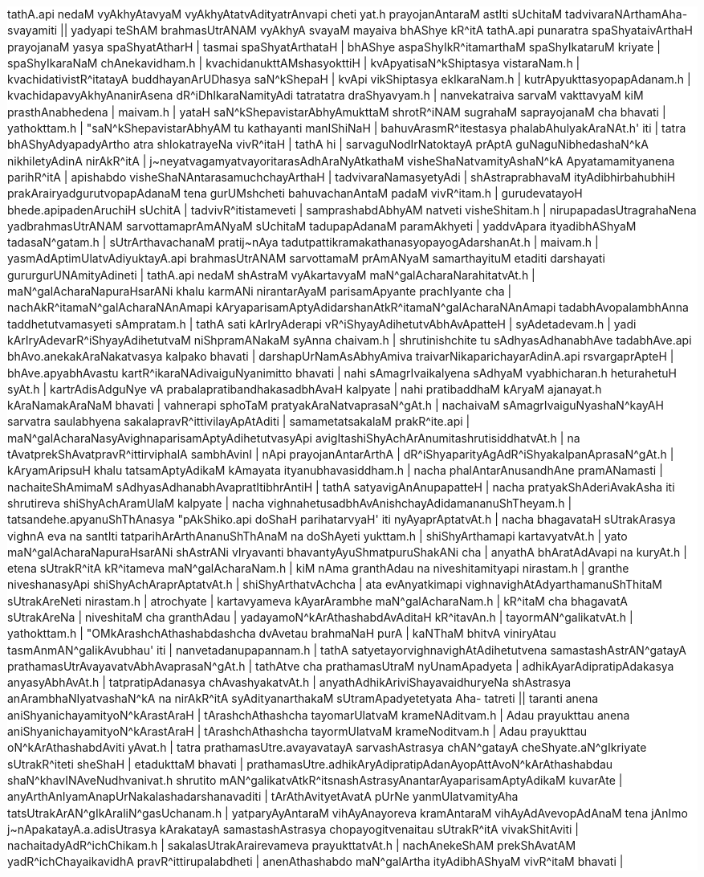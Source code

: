 tathA.api nedaM vyAkhyAtavyaM vyAkhyAtatvAdityatrAnvapi cheti yat.h prayojanAntaraM astIti sUchitaM tadvivaraNArthamAha- svayamiti || yadyapi teShAM brahmasUtrANAM vyAkhyA svayaM mayaiva bhAShye kR^itA tathA.api punaratra spaShyataivArthaH prayojanaM yasya spaShyatAtharH | tasmai spaShyatArthataH | bhAShye aspaShyIkR^itamarthaM spaShyIkataruM kriyate | spaShyIkaraNaM chAnekavidham.h | kvachidanukttAMshasyokttiH | kvApyatisaN^kShiptasya vistaraNam.h | kvachidativistR^itatayA buddhayanArUDhasya saN^kShepaH | kvApi vikShiptasya ekIkaraNam.h | kutrApyukttasyopapAdanam.h | kvachidapavyAkhyAnanirAsena dR^iDhIkaraNamityAdi tatratatra draShyavyam.h | nanvekatraiva sarvaM vakttavyaM kiM prasthAnabhedena | maivam.h | yataH saN^kShepavistarAbhyAmukttaM shrotR^iNAM sugrahaM saprayojanaM cha bhavati | yathokttam.h | "saN^kShepavistarAbhyAM tu kathayanti manIShiNaH | bahuvArasmR^itestasya phalabAhulyakAraNAt.h' iti | tatra bhAShyAdyapadyArtho atra shlokatrayeNa vivR^itaH | tathA hi | sarvaguNodIrNatoktayA prAptA guNaguNibhedashaN^kA nikhiletyAdinA nirAkR^itA | j~neyatvagamyatvayoritarasAdhAraNyAtkathaM visheShaNatvamityAshaN^kA Apyatamamityanena parihR^itA | apishabdo visheShaNAntarasamuchchayArthaH | tadvivaraNamasyetyAdi | shAstraprabhavaM ityAdibhirbahubhiH prakArairyadgurutvopapAdanaM tena gurUMshcheti bahuvachanAntaM padaM vivR^itam.h | gurudevatayoH bhede.apipadenAruchiH sUchitA | tadvivR^itistameveti | samprashabdAbhyAM natveti visheShitam.h | nirupapadasUtragrahaNena yadbrahmasUtrANAM sarvottamaprAmANyaM sUchitaM tadupapAdanaM paramAkhyeti | yaddvApara ityadibhAShyaM tadasaN^gatam.h | sUtrArthavachanaM pratij~nAya tadutpattikramakathanasyopayogAdarshanAt.h | maivam.h | yasmAdAptimUlatvAdiyuktayA.api brahmasUtrANAM sarvottamaM prAmANyaM samarthayituM etaditi darshayati gururgurUNAmityAdineti |
tathA.api nedaM shAstraM vyAkartavyaM maN^galAcharaNarahitatvAt.h | maN^galAcharaNapuraHsarANi khalu karmANi nirantarAyaM parisamApyante prachIyante cha | nachAkR^itamaN^galAcharaNAnAmapi kAryaparisamAptyAdidarshanAtkR^itamaN^galAcharaNAnAmapi tadabhAvopalambhAnna taddhetutvamasyeti sAmpratam.h | tathA sati kArIryAderapi vR^iShyayAdihetutvAbhAvApatteH | syAdetadevam.h | yadi kArIryAdevarR^iShyayAdihetutvaM niShpramANakaM syAnna chaivam.h | shrutinishchite tu sAdhyasAdhanabhAve tadabhAve.api bhAvo.anekakAraNakatvasya kalpako bhavati | darshapUrNamAsAbhyAmiva traivarNikaparichayarAdinA.api rsvargaprApteH | bhAve.apyabhAvastu kartR^ikaraNAdivaiguNyanimitto bhavati | nahi sAmagrIvaikalyena sAdhyaM vyabhicharan.h heturahetuH syAt.h | kartrAdisAdguNye vA prabalapratibandhakasadbhAvaH kalpyate | nahi pratibaddhaM kAryaM ajanayat.h kAraNamakAraNaM bhavati | vahnerapi sphoTaM pratyakAraNatvaprasaN^gAt.h | nachaivaM sAmagrIvaiguNyashaN^kayAH sarvatra saulabhyena sakalapravR^ittivilayApAtAditi | samametatsakalaM prakR^ite.api | 
maN^galAcharaNasyAvighnaparisamAptyAdihetutvasyApi avigItashiShyAchArAnumitashrutisiddhatvAt.h | na tAvatprekShAvatpravR^ittirviphalA sambhAvinI | nApi prayojanAntarArthA | dR^iShyaparityAgAdR^iShyakalpanAprasaN^gAt.h | kAryamAripsuH khalu tatsamAptyAdikaM kAmayata ityanubhavasiddham.h | nacha phalAntarAnusandhAne 
pramANamasti | nachaiteShAmimaM sAdhyasAdhanabhAvapratItibhrAntiH | tathA satyavigAnAnupapatteH | nacha pratyakShAderiAvakAsha iti shrutireva shiShyAchAramUlaM kalpyate | nacha vighnahetusadbhAvAnishchayAdidamananuShTheyam.h | tatsandehe.apyanuShThAnasya "pAkShiko.api doShaH parihatarvyaH' iti nyAyaprAptatvAt.h | nacha bhagavataH sUtrakArasya vighnA eva na santIti tatparihArArthAnanuShThAnaM na doShAyeti yukttam.h |  shiShyArthamapi kartavyatvAt.h | yato maN^galAcharaNapuraHsarANi shAstrANi vIryavanti bhavantyAyuShmatpuruShakANi cha | anyathA bhAratAdAvapi na kuryAt.h | etena sUtrakR^itA kR^itameva maN^galAcharaNam.h | kiM nAma granthAdau na niveshitamityapi nirastam.h | granthe niveshanasyApi shiShyAchAraprAptatvAt.h | shiShyArthatvAchcha | ata evAnyatkimapi vighnavighAtAdyarthamanuShThitaM sUtrakAreNeti nirastam.h | atrochyate | kartavyameva kAyarArambhe maN^galAcharaNam.h | kR^itaM cha bhagavatA sUtrakAreNa | niveshitaM cha granthAdau | yadayamoN^kArAthashabdAvAditaH kR^itavAn.h | tayormAN^galikatvAt.h | yathokttam.h | "OMkArashchAthashabdashcha dvAvetau brahmaNaH purA | kaNThaM bhitvA viniryAtau tasmAnmAN^galikAvubhau' iti |
nanvetadanupapannam.h | tathA satyetayorvighnavighAtAdihetutvena samastashAstrAN^gatayA prathamasUtrAvayavatvAbhAvaprasaN^gAt.h | tathAtve cha prathamasUtraM nyUnamApadyeta | adhikAyarAdipratipAdakasya anyasyAbhAvAt.h | tatpratipAdanasya chAvashyakatvAt.h | anyathAdhikAriviShayavaidhuryeNa shAstrasya anArambhaNIyatvashaN^kA na nirAkR^itA syAdityanarthakaM sUtramApadyetetyata Aha- tatreti || taranti anena aniShyanichayamityoN^kArastAraH | tArashchAthashcha tayomarUlatvaM krameNAditvam.h | Adau prayukttau anena aniShyanichayamityoN^kArastAraH | tArashchAthashcha tayormUlatvaM krameNoditvam.h | Adau prayukttau oN^kArAthashabdAviti yAvat.h | tatra prathamasUtre.avayavatayA sarvashAstrasya chAN^gatayA cheShyate.aN^gIkriyate sUtrakR^iteti sheShaH | etadukttaM bhavati | prathamasUtre.adhikAryAdipratipAdanAyopAttAvoN^kArAthashabdau shaN^khavINAveNudhvanivat.h shrutito mAN^galikatvAtkR^itsnashAstrasyAnantarAyaparisamAptyAdikaM kuvarAte | anyArthAnIyamAnapUrNakalashadarshanavaditi | tArAthAvityetAvatA pUrNe yanmUlatvamityAha tatsUtrakArAN^gIkAraliN^gasUchanam.h | yatparyAyAntaraM vihAyAnayoreva kramAntaraM vihAyAdAvevopAdAnaM tena jAnImo j~nApakatayA.a.adisUtrasya kArakatayA samastashAstrasya chopayogitvenaitau sUtrakR^itA vivakShitAviti | nachaitadyAdR^ichChikam.h | sakalasUtrakArairevameva prayukttatvAt.h | nachAnekeShAM prekShAvatAM yadR^ichChayaikavidhA pravR^ittirupalabdheti | anenAthashabdo maN^galArtha ityAdibhAShyaM vivR^itaM bhavati | 